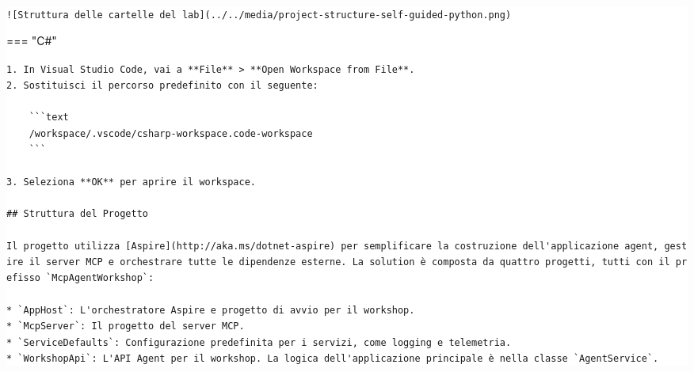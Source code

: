     ![Struttura delle cartelle del lab](../../media/project-structure-self-guided-python.png)

=== "C#"

    1. In Visual Studio Code, vai a **File** > **Open Workspace from File**.
    2. Sostituisci il percorso predefinito con il seguente:

        ```text
        /workspace/.vscode/csharp-workspace.code-workspace
        ```

    3. Seleziona **OK** per aprire il workspace.

    ## Struttura del Progetto

    Il progetto utilizza [Aspire](http://aka.ms/dotnet-aspire) per semplificare la costruzione dell'applicazione agent, gestire il server MCP e orchestrare tutte le dipendenze esterne. La solution è composta da quattro progetti, tutti con il prefisso `McpAgentWorkshop`:

    * `AppHost`: L'orchestratore Aspire e progetto di avvio per il workshop.
    * `McpServer`: Il progetto del server MCP.
    * `ServiceDefaults`: Configurazione predefinita per i servizi, come logging e telemetria.
    * `WorkshopApi`: L'API Agent per il workshop. La logica dell'applicazione principale è nella classe `AgentService`.
